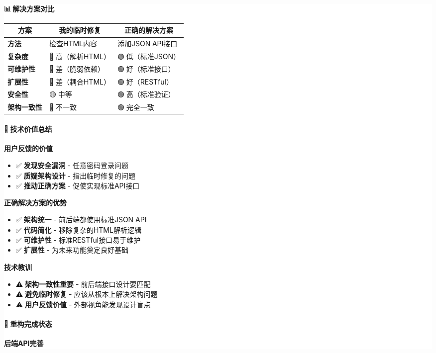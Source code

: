 #### 📊 解决方案对比

| 方案 | 我的临时修复 | 正确的解决方案 |
|------|-------------|---------------|
| **方法** | 检查HTML内容 | 添加JSON API接口 |
| **复杂度** | 🔴 高（解析HTML） | 🟢 低（标准JSON） |
| **可维护性** | 🔴 差（脆弱依赖） | 🟢 好（标准接口） |
| **扩展性** | 🔴 差（耦合HTML） | 🟢 好（RESTful） |
| **安全性** | 🟡 中等 | 🟢 高（标准验证） |
| **架构一致性** | 🔴 不一致 | 🟢 完全一致 |

#### 🎯 技术价值总结

**用户反馈的价值**
- ✅ **发现安全漏洞** - 任意密码登录问题
- ✅ **质疑架构设计** - 指出临时修复的问题
- ✅ **推动正确方案** - 促使实现标准API接口

**正确解决方案的优势**
- ✅ **架构统一** - 前后端都使用标准JSON API
- ✅ **代码简化** - 移除复杂的HTML解析逻辑
- ✅ **可维护性** - 标准RESTful接口易于维护
- ✅ **扩展性** - 为未来功能奠定良好基础

**技术教训**
- ⚠️ **架构一致性重要** - 前后端接口设计要匹配
- ⚠️ **避免临时修复** - 应该从根本上解决架构问题
- ⚠️ **用户反馈价值** - 外部视角能发现设计盲点

#### 🎉 重构完成状态

**后端API完善**
